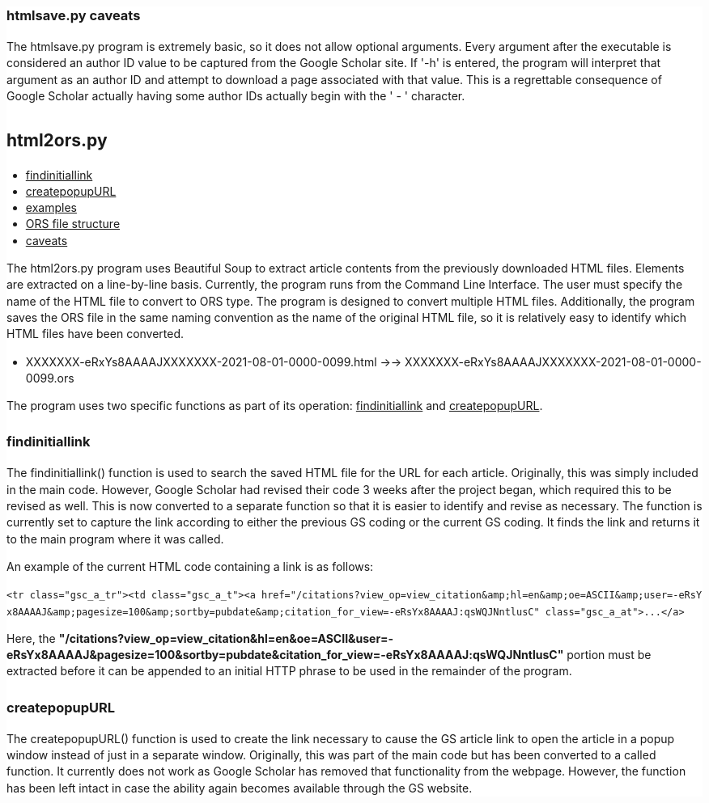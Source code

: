 ### htmlsave.py caveats

The htmlsave.py program is extremely basic, so it does not allow optional arguments. Every argument after the executable is considered an author ID value to be captured from the Google Scholar site. If '-h' is entered, the program will interpret that argument as an author ID and attempt to download a page associated with that value. This is a regrettable consequence of Google Scholar actually having some author IDs actually begin with the ' - ' character. 


## html2ors.py
* [findinitiallink](README.md#findinitiallink)
* [createpopupURL](README.md#createpopupURL)
* [examples](README.md#html2orspy-examples)
* [ORS file structure](README.md#ORS-file-structure)
* [caveats](README.md#html2orspy-caveats)

The html2ors.py program uses Beautiful Soup to extract article contents from the previously downloaded HTML files. Elements are extracted on a line-by-line basis. Currently, the program runs from the Command Line Interface. The user must specify the name of the HTML file to convert to ORS type. The program is designed to convert multiple HTML files. Additionally, the program saves the ORS file in the same naming convention as the name of the original HTML file, so it is relatively easy to identify which HTML files have been converted. 

* XXXXXXX-eRxYs8AAAAJXXXXXXX-2021-08-01-0000-0099.html &#8594;&#8594; XXXXXXX-eRxYs8AAAAJXXXXXXX-2021-08-01-0000-0099.ors

The program uses two specific functions as part of its operation: [findinitiallink](README.md#findinitiallink) and [createpopupURL](README.md#createpopupURL). 

### findinitiallink

The findinitiallink() function is used to search the saved HTML file for the URL for each article. Originally, this was simply included in the main code. However, Google Scholar had revised their code 3 weeks after the project began, which required this to be revised as well. This is now converted to a separate function so that it is easier to identify and revise as necessary. The function is currently set to capture the link according to either the previous GS coding or the current GS coding. It finds the link and returns it to the main program where it was called. 

An example of the current HTML code containing a link is as follows: 

```
<tr class="gsc_a_tr"><td class="gsc_a_t"><a href="/citations?view_op=view_citation&amp;hl=en&amp;oe=ASCII&amp;user=-eRsYx8AAAAJ&amp;pagesize=100&amp;sortby=pubdate&amp;citation_for_view=-eRsYx8AAAAJ:qsWQJNntlusC" class="gsc_a_at">...</a>
```
Here, the **"/citations?view_op=view_citation&amp;hl=en&amp;oe=ASCII&amp;user=-eRsYx8AAAAJ&amp;pagesize=100&amp;sortby=pubdate&amp;citation_for_view=-eRsYx8AAAAJ:qsWQJNntlusC"** portion must be extracted before it can be appended to an initial HTTP phrase to be used in the remainder of the program.  

### createpopupURL

The createpopupURL() function is used to create the link necessary to cause the GS article link to open the article in a popup window instead of just in a separate window. Originally, this was part of the main code but has been converted to a called function. It currently does not work as Google Scholar has removed that functionality from the webpage. However, the function has been left intact in case the ability again becomes available through the GS website.
